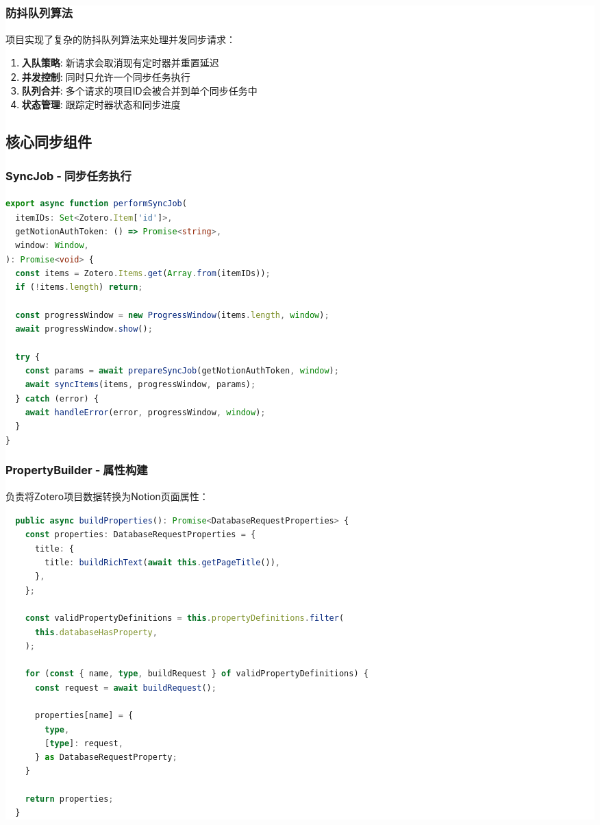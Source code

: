 ### 防抖队列算法

项目实现了复杂的防抖队列算法来处理并发同步请求：

1. **入队策略**: 新请求会取消现有定时器并重置延迟
2. **并发控制**: 同时只允许一个同步任务执行
3. **队列合并**: 多个请求的项目ID会被合并到单个同步任务中
4. **状态管理**: 跟踪定时器状态和同步进度

## 核心同步组件

### SyncJob - 同步任务执行

```27:44:src/content/sync/sync-job.ts
export async function performSyncJob(
  itemIDs: Set<Zotero.Item['id']>,
  getNotionAuthToken: () => Promise<string>,
  window: Window,
): Promise<void> {
  const items = Zotero.Items.get(Array.from(itemIDs));
  if (!items.length) return;

  const progressWindow = new ProgressWindow(items.length, window);
  await progressWindow.show();

  try {
    const params = await prepareSyncJob(getNotionAuthToken, window);
    await syncItems(items, progressWindow, params);
  } catch (error) {
    await handleError(error, progressWindow, window);
  }
}
```

### PropertyBuilder - 属性构建

负责将Zotero项目数据转换为Notion页面属性：

```75:96:src/content/sync/property-builder.ts
  public async buildProperties(): Promise<DatabaseRequestProperties> {
    const properties: DatabaseRequestProperties = {
      title: {
        title: buildRichText(await this.getPageTitle()),
      },
    };

    const validPropertyDefinitions = this.propertyDefinitions.filter(
      this.databaseHasProperty,
    );

    for (const { name, type, buildRequest } of validPropertyDefinitions) {
      const request = await buildRequest();

      properties[name] = {
        type,
        [type]: request,
      } as DatabaseRequestProperty;
    }

    return properties;
  }
```
